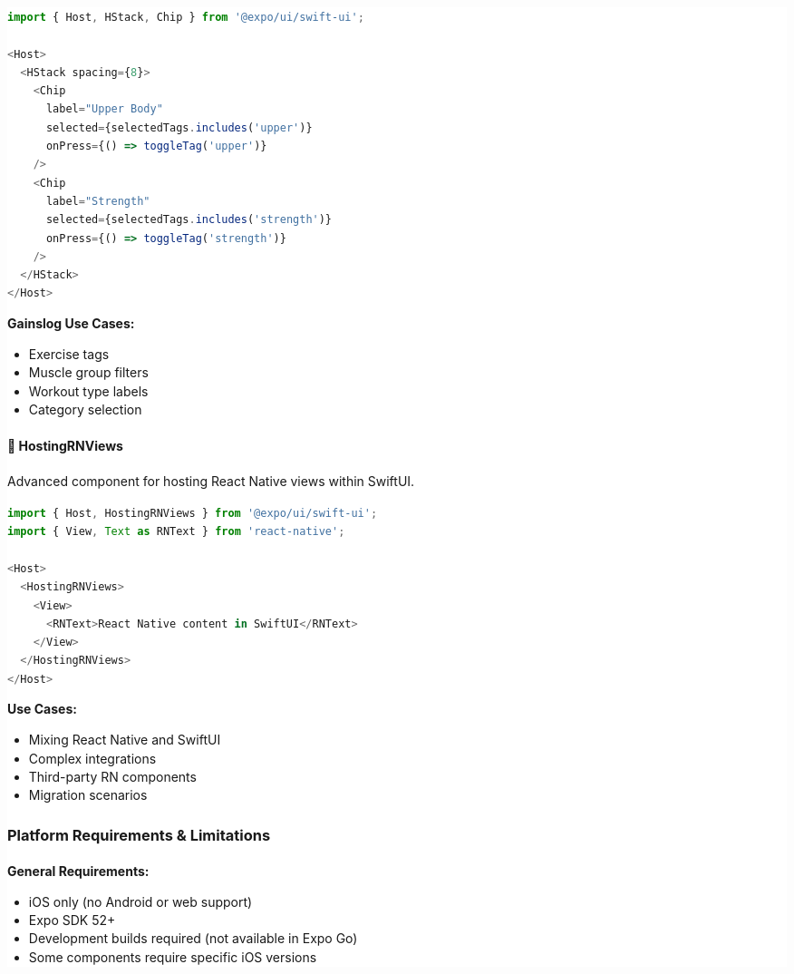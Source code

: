 ```typescript
import { Host, HStack, Chip } from '@expo/ui/swift-ui';

<Host>
  <HStack spacing={8}>
    <Chip
      label="Upper Body"
      selected={selectedTags.includes('upper')}
      onPress={() => toggleTag('upper')}
    />
    <Chip
      label="Strength"
      selected={selectedTags.includes('strength')}
      onPress={() => toggleTag('strength')}
    />
  </HStack>
</Host>
```

**Gainslog Use Cases:**
- Exercise tags
- Muscle group filters
- Workout type labels
- Category selection

#### 🧪 HostingRNViews
Advanced component for hosting React Native views within SwiftUI.

```typescript
import { Host, HostingRNViews } from '@expo/ui/swift-ui';
import { View, Text as RNText } from 'react-native';

<Host>
  <HostingRNViews>
    <View>
      <RNText>React Native content in SwiftUI</RNText>
    </View>
  </HostingRNViews>
</Host>
```

**Use Cases:**
- Mixing React Native and SwiftUI
- Complex integrations
- Third-party RN components
- Migration scenarios

### Platform Requirements & Limitations

**General Requirements:**
- iOS only (no Android or web support)
- Expo SDK 52+
- Development builds required (not available in Expo Go)
- Some components require specific iOS versions
